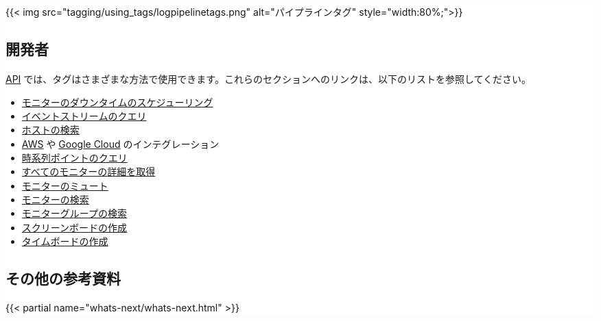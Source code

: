 {{< img src="tagging/using_tags/logpipelinetags.png" alt="パイプラインタグ"  style="width:80%;">}}

## 開発者

[API][15] では、タグはさまざまな方法で使用できます。これらのセクションへのリンクは、以下のリストを参照してください。

* [モニターのダウンタイムのスケジューリング][16]
* [イベントストリームのクエリ][17]
* [ホストの検索][18]
* [AWS][19] や [Google Cloud][20] のインテグレーション
* [時系列ポイントのクエリ][21]
* [すべてのモニターの詳細を取得][22]
* [モニターのミュート][23]
* [モニターの検索][22]
* [モニターグループの検索][22]
* [スクリーンボードの作成][24]
* [タイムボードの作成][24]

## その他の参考資料

{{< partial name="whats-next/whats-next.html" >}}

[1]: /ja/getting_started/tagging/assigning_tags/
[2]: /ja/events/
[3]: /ja/integrations/
[4]: /ja/infrastructure/hostmap/
[5]: /ja/infrastructure/
[6]: /ja/infrastructure/livecontainers/
[7]: /ja/infrastructure/process/
[8]: /ja/metrics/explorer/
[9]: /ja/notebooks/
[10]: /ja/logs/explorer/search/
[11]: /ja/logs/explorer/analytics/
[12]: /ja/logs/explorer/patterns/
[13]: /ja/logs/live_tail/
[14]: /ja/logs/processing/pipelines/
[15]: /ja/api/
[16]: /ja/api/v1/downtimes/#schedule-a-downtime
[17]: /ja/api/v1/events/#query-the-event-stream
[18]: /ja/api/v1/hosts/
[19]: /ja/api/v1/aws-integration/
[20]: /ja/api/v1/gcp-integration/
[21]: /ja/api/v1/metrics/#query-timeseries-points
[22]: /ja/api/v1/monitors/#get-all-monitor-details
[23]: /ja/api/v1/monitors/#mute-a-monitor
[24]: /ja/api/v1/dashboards/#create-a-new-dashboard


[1]: /ja/dashboards/
[3]: /ja/dashboards/template_variables/
[1]: /ja/monitors/monitor_types/
[1]: /ja/monitors/downtimes/
[1]: https://app.datadoghq.com/account/settings#integrations/amazon-web-services
[2]: https://docs.aws.amazon.com/AWSEC2/latest/UserGuide/Using_Tags.html
[3]: https://docs.aws.amazon.com/lambda/latest/dg/tagging.html
[1]: https://app.datadoghq.com/account/settings#integrations/azure
[1]: https://app.datadoghq.com/account/settings#integrations/google-cloud-platform
[2]: https://cloud.google.com/compute/docs/labeling-resources
[1]: /ja/tracing/app_analytics/search/
[2]: /ja/tracing/app_analytics/search/#search-bar
[2]: /ja/tracing/app_analytics/search/
[3]: /ja/monitors/manage_monitor/
[4]: /ja/logs/explorer/search/
[5]: /ja/infrastructure/hostmap/